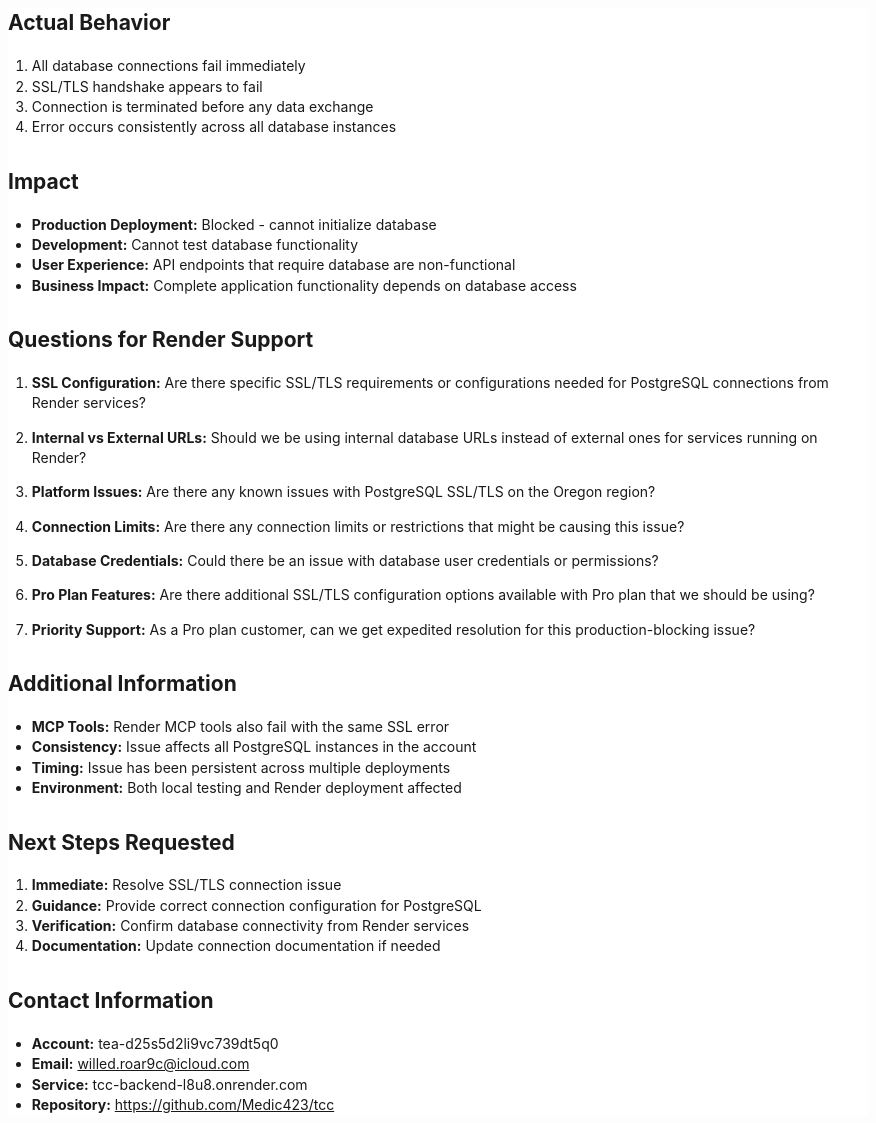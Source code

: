 ## Actual Behavior

1. All database connections fail immediately
2. SSL/TLS handshake appears to fail
3. Connection is terminated before any data exchange
4. Error occurs consistently across all database instances

## Impact

- **Production Deployment:** Blocked - cannot initialize database
- **Development:** Cannot test database functionality
- **User Experience:** API endpoints that require database are non-functional
- **Business Impact:** Complete application functionality depends on database access

## Questions for Render Support

1. **SSL Configuration:** Are there specific SSL/TLS requirements or configurations needed for PostgreSQL connections from Render services?

2. **Internal vs External URLs:** Should we be using internal database URLs instead of external ones for services running on Render?

3. **Platform Issues:** Are there any known issues with PostgreSQL SSL/TLS on the Oregon region?

4. **Connection Limits:** Are there any connection limits or restrictions that might be causing this issue?

5. **Database Credentials:** Could there be an issue with database user credentials or permissions?

6. **Pro Plan Features:** Are there additional SSL/TLS configuration options available with Pro plan that we should be using?

7. **Priority Support:** As a Pro plan customer, can we get expedited resolution for this production-blocking issue?

## Additional Information

- **MCP Tools:** Render MCP tools also fail with the same SSL error
- **Consistency:** Issue affects all PostgreSQL instances in the account
- **Timing:** Issue has been persistent across multiple deployments
- **Environment:** Both local testing and Render deployment affected

## Next Steps Requested

1. **Immediate:** Resolve SSL/TLS connection issue
2. **Guidance:** Provide correct connection configuration for PostgreSQL
3. **Verification:** Confirm database connectivity from Render services
4. **Documentation:** Update connection documentation if needed

## Contact Information

- **Account:** tea-d25s5d2li9vc739dt5q0
- **Email:** willed.roar9c@icloud.com
- **Service:** tcc-backend-l8u8.onrender.com
- **Repository:** https://github.com/Medic423/tcc
